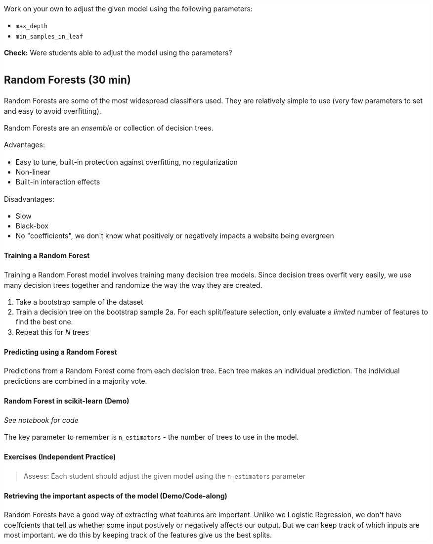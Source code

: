Work on your own to adjust the given model using the following parameters:
- `max_depth`
- `min_samples_in_leaf`

**Check:** Were students able to adjust the model using the parameters?


## Random Forests (30 min)

Random Forests are some of the most widespread classifiers used.  They are relatively simple to use (very few parameters to set and easy to avoid overfitting). 

Random Forests are an _ensemble_ or collection of decision trees.

Advantages:
- Easy to tune, built-in protection against overfitting, no regularization
- Non-linear
- Built-in interaction effects

Disadvantages:
- Slow
- Black-box
- No "coefficients", we don't know what positively or negatively impacts a website being evergreen

#### Training a Random Forest

Training a Random Forest model involves training many decision tree models.  Since decision trees overfit very easily, we use many decision trees together and randomize the way the way they are created.

1. Take a bootstrap sample of the dataset
2. Train a decision tree on the bootstrap sample
2a. For each split/feature selection, only evaluate a _limited_ number of features to find the best one.
3. Repeat this for _N_ trees

#### Predicting using a Random Forest 

Predictions from a Random Forest come from each decision tree.  Each tree makes an individual prediction. The individual predictions are combined in a majority vote.

#### Random Forest in scikit-learn (Demo)

_See notebook for code_

The key parameter to remember is `n_estimators` - the number of trees to use in the model.

#### Exercises (Independent Practice)

> Assess: Each student should adjust the given model using the `n_estimators` parameter

#### Retrieving the important aspects of the model (Demo/Code-along)

Random Forests have a good way of extracting what features are important. Unlike we Logistic Regression, we don't have coeffcients that tell us whether some input postively or negatively affects our output. But we can keep track of which inputs are most important. we do this by keeping track of the features give us the best splits.
